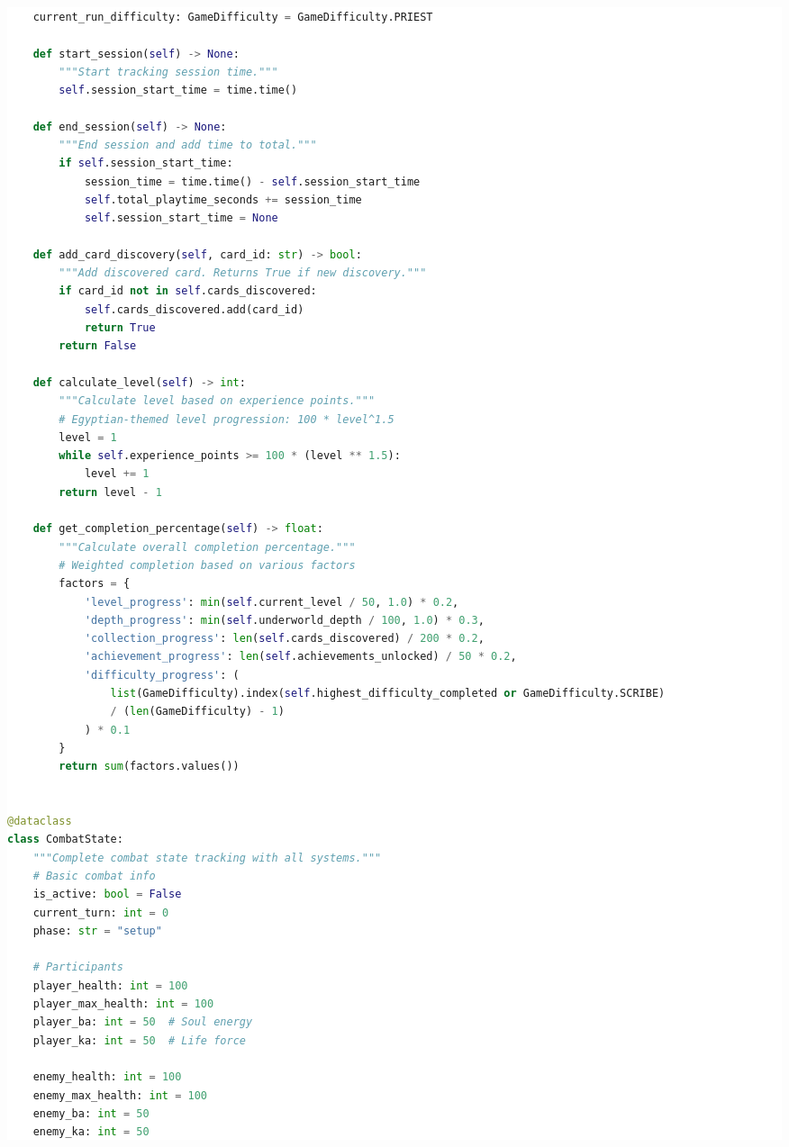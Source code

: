 ```python
    current_run_difficulty: GameDifficulty = GameDifficulty.PRIEST
    
    def start_session(self) -> None:
        """Start tracking session time."""
        self.session_start_time = time.time()
    
    def end_session(self) -> None:
        """End session and add time to total."""
        if self.session_start_time:
            session_time = time.time() - self.session_start_time
            self.total_playtime_seconds += session_time
            self.session_start_time = None
    
    def add_card_discovery(self, card_id: str) -> bool:
        """Add discovered card. Returns True if new discovery."""
        if card_id not in self.cards_discovered:
            self.cards_discovered.add(card_id)
            return True
        return False
    
    def calculate_level(self) -> int:
        """Calculate level based on experience points."""
        # Egyptian-themed level progression: 100 * level^1.5
        level = 1
        while self.experience_points >= 100 * (level ** 1.5):
            level += 1
        return level - 1
    
    def get_completion_percentage(self) -> float:
        """Calculate overall completion percentage."""
        # Weighted completion based on various factors
        factors = {
            'level_progress': min(self.current_level / 50, 1.0) * 0.2,
            'depth_progress': min(self.underworld_depth / 100, 1.0) * 0.3,
            'collection_progress': len(self.cards_discovered) / 200 * 0.2,
            'achievement_progress': len(self.achievements_unlocked) / 50 * 0.2,
            'difficulty_progress': (
                list(GameDifficulty).index(self.highest_difficulty_completed or GameDifficulty.SCRIBE) 
                / (len(GameDifficulty) - 1)
            ) * 0.1
        }
        return sum(factors.values())


@dataclass
class CombatState:
    """Complete combat state tracking with all systems."""
    # Basic combat info
    is_active: bool = False
    current_turn: int = 0
    phase: str = "setup"
    
    # Participants
    player_health: int = 100
    player_max_health: int = 100
    player_ba: int = 50  # Soul energy
    player_ka: int = 50  # Life force
    
    enemy_health: int = 100
    enemy_max_health: int = 100
    enemy_ba: int = 50
    enemy_ka: int = 50
```